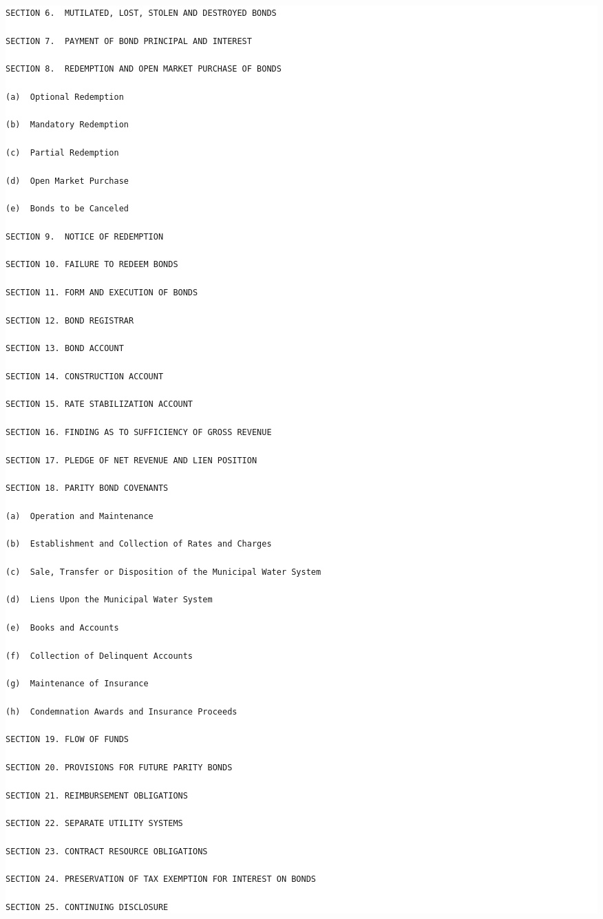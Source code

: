     SECTION 6.  MUTILATED, LOST, STOLEN AND DESTROYED BONDS  
  
    SECTION 7.  PAYMENT OF BOND PRINCIPAL AND INTEREST  
  
    SECTION 8.  REDEMPTION AND OPEN MARKET PURCHASE OF BONDS  
  
    (a)  Optional Redemption  
  
    (b)  Mandatory Redemption  
  
    (c)  Partial Redemption  
  
    (d)  Open Market Purchase  
  
    (e)  Bonds to be Canceled  
  
    SECTION 9.  NOTICE OF REDEMPTION  
  
    SECTION 10. FAILURE TO REDEEM BONDS  
  
    SECTION 11. FORM AND EXECUTION OF BONDS  
  
    SECTION 12. BOND REGISTRAR  
  
    SECTION 13. BOND ACCOUNT  
  
    SECTION 14. CONSTRUCTION ACCOUNT  
  
    SECTION 15. RATE STABILIZATION ACCOUNT  
  
    SECTION 16. FINDING AS TO SUFFICIENCY OF GROSS REVENUE  
  
    SECTION 17. PLEDGE OF NET REVENUE AND LIEN POSITION  
  
    SECTION 18. PARITY BOND COVENANTS  
  
    (a)  Operation and Maintenance  
  
    (b)  Establishment and Collection of Rates and Charges  
  
    (c)  Sale, Transfer or Disposition of the Municipal Water System  
  
    (d)  Liens Upon the Municipal Water System  
  
    (e)  Books and Accounts  
  
    (f)  Collection of Delinquent Accounts  
  
    (g)  Maintenance of Insurance  
  
    (h)  Condemnation Awards and Insurance Proceeds  
  
    SECTION 19. FLOW OF FUNDS  
  
    SECTION 20. PROVISIONS FOR FUTURE PARITY BONDS  
  
    SECTION 21. REIMBURSEMENT OBLIGATIONS  
  
    SECTION 22. SEPARATE UTILITY SYSTEMS  
  
    SECTION 23. CONTRACT RESOURCE OBLIGATIONS  
  
    SECTION 24. PRESERVATION OF TAX EXEMPTION FOR INTEREST ON BONDS  
  
    SECTION 25. CONTINUING DISCLOSURE  
  